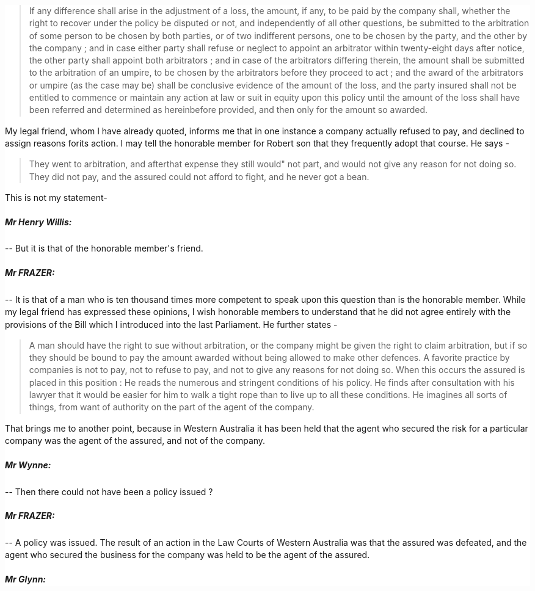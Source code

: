   >If any difference shall arise in the adjustment of a loss, the amount, if any, to be paid by the company shall, whether the right to recover under the policy be disputed or not, and independently of all other questions, be submitted to the arbitration of some person to be chosen by both parties, or of two indifferent persons, one to be chosen by the party, and the other by the company ; and in case either party shall refuse or neglect to appoint an arbitrator within twenty-eight days after notice, the other party shall appoint both arbitrators ; and in case of the arbitrators differing therein, the amount shall be submitted to the arbitration of an umpire, to be chosen by the arbitrators before they proceed to act ; and the award of the arbitrators or umpire (as the case may be) shall be conclusive evidence of the amount of the loss, and the party insured shall not be entitled to commence or maintain any action at law or suit in equity upon this policy until the amount of the loss shall have been referred and determined as hereinbefore provided, and then only for the amount so awarded. 

My legal friend, whom I have already quoted, informs me that in one instance a company actually refused to pay, and declined to assign reasons forits action. I may tell the honorable member for Robert son that they frequently adopt that course. He says - 

  >They went to arbitration, and afterthat expense they still would" not part, and would not give any reason for not doing so. They did not pay, and the assured could not afford to fight, and he never got a bean. 

This is not my statement- 

##### Mr Henry Willis:

-- But it is that of the honorable member's friend. 

##### Mr FRAZER:

-- It is that of a man who is ten thousand times more competent to speak upon this question than is the honorable member. While my legal friend has expressed these opinions, I wish honorable members to understand that he did not agree entirely with the provisions of the Bill which I introduced into the last Parliament. He further states - 

  >A man should have the right to sue without arbitration, or the company might be given the right to claim arbitration, but if so they should be bound to pay the amount awarded without being allowed to make other defences. A favorite practice by companies is not to pay, not to refuse to pay, and not to give any reasons for not doing so. When this occurs the assured is placed in this position : He reads the numerous and stringent conditions of his policy. He finds after consultation with his lawyer that it would be easier for him to walk a tight rope than to live up to all these conditions. He imagines all sorts of things, from want of authority on the part of the agent of the company. 

That brings me to another point, because in Western Australia it has been held that the agent who secured the risk for a particular company was the agent of the assured, and not of the company. 

##### Mr Wynne:

-- Then there could not have been a policy issued ? 

##### Mr FRAZER:

-- A policy was issued. The result of an action in the Law Courts of Western Australia was that the assured was defeated, and the agent who secured the business for the company was held to be the agent of the assured. 

##### Mr Glynn:
